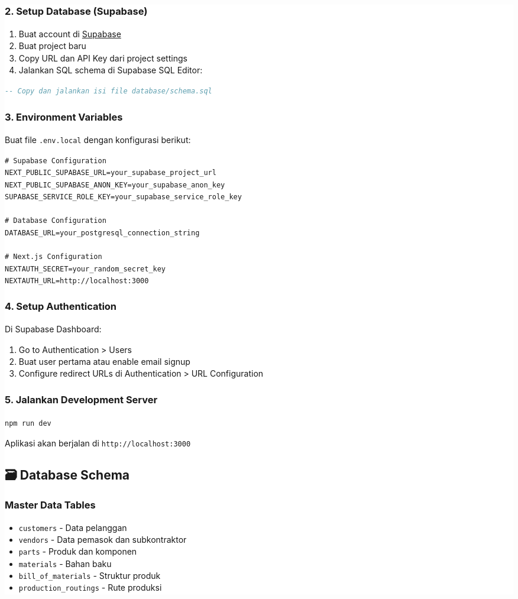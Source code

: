 ### 2. Setup Database (Supabase)

1. Buat account di [Supabase](https://supabase.com)
2. Buat project baru
3. Copy URL dan API Key dari project settings
4. Jalankan SQL schema di Supabase SQL Editor:

```sql
-- Copy dan jalankan isi file database/schema.sql
```

### 3. Environment Variables

Buat file `.env.local` dengan konfigurasi berikut:

```env
# Supabase Configuration
NEXT_PUBLIC_SUPABASE_URL=your_supabase_project_url
NEXT_PUBLIC_SUPABASE_ANON_KEY=your_supabase_anon_key
SUPABASE_SERVICE_ROLE_KEY=your_supabase_service_role_key

# Database Configuration  
DATABASE_URL=your_postgresql_connection_string

# Next.js Configuration
NEXTAUTH_SECRET=your_random_secret_key
NEXTAUTH_URL=http://localhost:3000
```

### 4. Setup Authentication

Di Supabase Dashboard:
1. Go to Authentication > Users
2. Buat user pertama atau enable email signup
3. Configure redirect URLs di Authentication > URL Configuration

### 5. Jalankan Development Server

```bash
npm run dev
```

Aplikasi akan berjalan di `http://localhost:3000`

## 🗃️ Database Schema

### Master Data Tables
- `customers` - Data pelanggan
- `vendors` - Data pemasok dan subkontraktor  
- `parts` - Produk dan komponen
- `materials` - Bahan baku
- `bill_of_materials` - Struktur produk
- `production_routings` - Rute produksi
